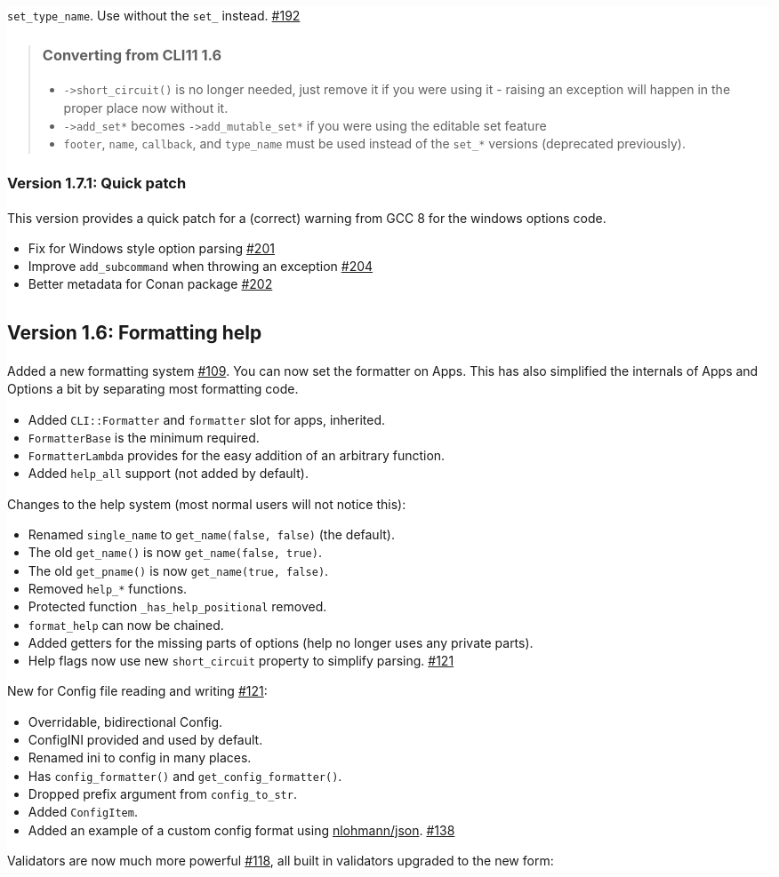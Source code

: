   `set_type_name`. Use without the `set_` instead. [#192][]

> ### Converting from CLI11 1.6
>
> - `->short_circuit()` is no longer needed, just remove it if you were using
>   it - raising an exception will happen in the proper place now without it.
> - `->add_set*` becomes `->add_mutable_set*` if you were using the editable set
>   feature
> - `footer`, `name`, `callback`, and `type_name` must be used instead of the
>   `set_*` versions (deprecated previously).

[#178]: https://github.com/CLIUtils/CLI11/pull/178
[#183]: https://github.com/CLIUtils/CLI11/pull/183
[#185]: https://github.com/CLIUtils/CLI11/pull/185
[#186]: https://github.com/CLIUtils/CLI11/pull/186
[#187]: https://github.com/CLIUtils/CLI11/pull/187
[#190]: https://github.com/CLIUtils/CLI11/pull/190
[#191]: https://github.com/CLIUtils/CLI11/pull/191
[#192]: https://github.com/CLIUtils/CLI11/pull/192
[#197]: https://github.com/CLIUtils/CLI11/pull/197
[#195]: https://github.com/CLIUtils/CLI11/issues/195
[#199]: https://github.com/CLIUtils/CLI11/pull/199
[#200]: https://github.com/CLIUtils/CLI11/pull/200

### Version 1.7.1: Quick patch

This version provides a quick patch for a (correct) warning from GCC 8 for the
windows options code.

- Fix for Windows style option parsing [#201][]
- Improve `add_subcommand` when throwing an exception [#204][]
- Better metadata for Conan package [#202][]

[#201]: https://github.com/CLIUtils/CLI11/pull/201
[#202]: https://github.com/CLIUtils/CLI11/pull/202
[#204]: https://github.com/CLIUtils/CLI11/pull/204

## Version 1.6: Formatting help

Added a new formatting system [#109][]. You can now set the formatter on Apps.
This has also simplified the internals of Apps and Options a bit by separating
most formatting code.

- Added `CLI::Formatter` and `formatter` slot for apps, inherited.
- `FormatterBase` is the minimum required.
- `FormatterLambda` provides for the easy addition of an arbitrary function.
- Added `help_all` support (not added by default).

Changes to the help system (most normal users will not notice this):

- Renamed `single_name` to `get_name(false, false)` (the default).
- The old `get_name()` is now `get_name(false, true)`.
- The old `get_pname()` is now `get_name(true, false)`.
- Removed `help_*` functions.
- Protected function `_has_help_positional` removed.
- `format_help` can now be chained.
- Added getters for the missing parts of options (help no longer uses any
  private parts).
- Help flags now use new `short_circuit` property to simplify parsing. [#121][]

New for Config file reading and writing [#121][]:

- Overridable, bidirectional Config.
- ConfigINI provided and used by default.
- Renamed ini to config in many places.
- Has `config_formatter()` and `get_config_formatter()`.
- Dropped prefix argument from `config_to_str`.
- Added `ConfigItem`.
- Added an example of a custom config format using [nlohmann/json][]. [#138][]

Validators are now much more powerful [#118][], all built in validators upgraded
to the new form:


[#768]: https://github.com/CLIUtils/CLI11/pull/768
[#789]: https://github.com/CLIUtils/CLI11/pull/789
[#804]: https://github.com/CLIUtils/CLI11/pull/804
[#832]: https://github.com/CLIUtils/CLI11/pull/832
[#846]: https://github.com/CLIUtils/CLI11/pull/846
[#848]: https://github.com/CLIUtils/CLI11/pull/848
[#851]: https://github.com/CLIUtils/CLI11/pull/851
[#853]: https://github.com/CLIUtils/CLI11/pull/853
[#874]: https://github.com/CLIUtils/CLI11/pull/874
[#876]: https://github.com/CLIUtils/CLI11/pull/876
[#891]: https://github.com/CLIUtils/CLI11/pull/891
[#893]: https://github.com/CLIUtils/CLI11/pull/893
[#896]: https://github.com/CLIUtils/CLI11/pull/896
[#898]: https://github.com/CLIUtils/CLI11/pull/898
[#904]: https://github.com/CLIUtils/CLI11/pull/904
[#905]: https://github.com/CLIUtils/CLI11/pull/905
[#913]: https://github.com/CLIUtils/CLI11/pull/913
[#914]: https://github.com/CLIUtils/CLI11/pull/914
[#916]: https://github.com/CLIUtils/CLI11/pull/916
[#918]: https://github.com/CLIUtils/CLI11/pull/918
[#923]: https://github.com/CLIUtils/CLI11/pull/923
[#926]: https://github.com/CLIUtils/CLI11/pull/926
[#928]: https://github.com/CLIUtils/CLI11/pull/928
[#930]: https://github.com/CLIUtils/CLI11/pull/930
[#935]: https://github.com/CLIUtils/CLI11/pull/935
[#964]: https://github.com/CLIUtils/CLI11/pull/964
[#967]: https://github.com/CLIUtils/CLI11/pull/967
[#968]: https://github.com/CLIUtils/CLI11/pull/968
[#970]: https://github.com/CLIUtils/CLI11/pull/970
[#972]: https://github.com/CLIUtils/CLI11/pull/972
[#980]: https://github.com/CLIUtils/CLI11/pull/980
[#987]: https://github.com/CLIUtils/CLI11/pull/987
[#996]: https://github.com/CLIUtils/CLI11/pull/996
[#1000]: https://github.com/CLIUtils/CLI11/pull/1000
[#1003]: https://github.com/CLIUtils/CLI11/pull/1003
[#727]: https://github.com/CLIUtils/CLI11/pull/727
[#733]: https://github.com/CLIUtils/CLI11/pull/733
[#734]: https://github.com/CLIUtils/CLI11/pull/734
[#740]: https://github.com/CLIUtils/CLI11/pull/740
[#741]: https://github.com/CLIUtils/CLI11/pull/741
[#747]: https://github.com/CLIUtils/CLI11/pull/747
[#748]: https://github.com/CLIUtils/CLI11/pull/748
[#755]: https://github.com/CLIUtils/CLI11/pull/755
[#762]: https://github.com/CLIUtils/CLI11/pull/762
[#775]: https://github.com/CLIUtils/CLI11/pull/775
[#781]: https://github.com/CLIUtils/CLI11/pull/781
[#785]: https://github.com/CLIUtils/CLI11/pull/785
[#793]: https://github.com/CLIUtils/CLI11/pull/793
[#796]: https://github.com/CLIUtils/CLI11/pull/796
[#800]: https://github.com/CLIUtils/CLI11/pull/800
[#803]: https://github.com/CLIUtils/CLI11/pull/803
[#807]: https://github.com/CLIUtils/CLI11/pull/807
[#808]: https://github.com/CLIUtils/CLI11/pull/808
[#813]: https://github.com/CLIUtils/CLI11/pull/813
[#820]: https://github.com/CLIUtils/CLI11/pull/820
[#822]: https://github.com/CLIUtils/CLI11/pull/822
[#823]: https://github.com/CLIUtils/CLI11/pull/823
[#660]: https://github.com/CLIUtils/CLI11/pull/660
[#661]: https://github.com/CLIUtils/CLI11/pull/661
[#663]: https://github.com/CLIUtils/CLI11/pull/663
[#665]: https://github.com/CLIUtils/CLI11/pull/665
[#666]: https://github.com/CLIUtils/CLI11/pull/666
[#668]: https://github.com/CLIUtils/CLI11/pull/668
[#678]: https://github.com/CLIUtils/CLI11/pull/678
[#679]: https://github.com/CLIUtils/CLI11/pull/679
[#690]: https://github.com/CLIUtils/CLI11/pull/690
[#697]: https://github.com/CLIUtils/CLI11/pull/697
[#698]: https://github.com/CLIUtils/CLI11/pull/698
[#701]: https://github.com/CLIUtils/CLI11/pull/701
[#706]: https://github.com/CLIUtils/CLI11/pull/706
[#707]: https://github.com/CLIUtils/CLI11/pull/707
[#709]: https://github.com/CLIUtils/CLI11/pull/709
[#713]: https://github.com/CLIUtils/CLI11/pull/713
[#620]: https://github.com/CLIUtils/CLI11/pull/620
[#627]: https://github.com/CLIUtils/CLI11/pull/627
[#630]: https://github.com/CLIUtils/CLI11/pull/630
[#631]: https://github.com/CLIUtils/CLI11/pull/631
[#633]: https://github.com/CLIUtils/CLI11/pull/633
[#635]: https://github.com/CLIUtils/CLI11/pull/635
[#642]: https://github.com/CLIUtils/CLI11/pull/642
[#646]: https://github.com/CLIUtils/CLI11/pull/646
[#647]: https://github.com/CLIUtils/CLI11/pull/647
[#653]: https://github.com/CLIUtils/CLI11/pull/653
[#656]: https://github.com/CLIUtils/CLI11/pull/656
[#657]: https://github.com/CLIUtils/CLI11/pull/657
[#423]: https://github.com/CLIUtils/CLI11/pull/423
[#435]: https://github.com/CLIUtils/CLI11/pull/435
[#443]: https://github.com/CLIUtils/CLI11/pull/443
[#452]: https://github.com/CLIUtils/CLI11/pull/452
[#520]: https://github.com/CLIUtils/CLI11/pull/520
[#523]: https://github.com/CLIUtils/CLI11/pull/523
[#526]: https://github.com/CLIUtils/CLI11/pull/526
[#528]: https://github.com/CLIUtils/CLI11/pull/528
[#529]: https://github.com/CLIUtils/CLI11/pull/529
[#530]: https://github.com/CLIUtils/CLI11/pull/530
[#545]: https://github.com/CLIUtils/CLI11/pull/545
[#546]: https://github.com/CLIUtils/CLI11/pull/546
[#563]: https://github.com/CLIUtils/CLI11/pull/563
[#565]: https://github.com/CLIUtils/CLI11/pull/565
[#574]: https://github.com/CLIUtils/CLI11/pull/574
[#584]: https://github.com/CLIUtils/CLI11/pull/584
[#592]: https://github.com/CLIUtils/CLI11/pull/592
[#597]: https://github.com/CLIUtils/CLI11/pull/597
[#599]: https://github.com/CLIUtils/CLI11/pull/599
[#601]: https://github.com/CLIUtils/CLI11/pull/601
[#604]: https://github.com/CLIUtils/CLI11/pull/604
[#605]: https://github.com/CLIUtils/CLI11/pull/605
[#606]: https://github.com/CLIUtils/CLI11/pull/606
[#160]: https://github.com/CLIUtils/CLI11/pull/160
[#285]: https://github.com/CLIUtils/CLI11/pull/285
[#286]: https://github.com/CLIUtils/CLI11/pull/286
[#290]: https://github.com/CLIUtils/CLI11/pull/290
[#292]: https://github.com/CLIUtils/CLI11/pull/292
[#299]: https://github.com/CLIUtils/CLI11/pull/299
[#300]: https://github.com/CLIUtils/CLI11/pull/300
[#301]: https://github.com/CLIUtils/CLI11/pull/301
[#304]: https://github.com/CLIUtils/CLI11/pull/304
[#306]: https://github.com/CLIUtils/CLI11/pull/306
[#307]: https://github.com/CLIUtils/CLI11/pull/307
[#309]: https://github.com/CLIUtils/CLI11/pull/309
[#310]: https://github.com/CLIUtils/CLI11/pull/310
[#313]: https://github.com/CLIUtils/CLI11/pull/313
[#317]: https://github.com/CLIUtils/CLI11/pull/317
[#318]: https://github.com/CLIUtils/CLI11/pull/318
[#320]: https://github.com/CLIUtils/CLI11/pull/320
[#325]: https://github.com/CLIUtils/CLI11/pull/325
[#333]: https://github.com/CLIUtils/CLI11/pull/333
[#336]: https://github.com/CLIUtils/CLI11/pull/336
[#341]: https://github.com/CLIUtils/CLI11/pull/341
[#342]: https://github.com/CLIUtils/CLI11/pull/342
[#348]: https://github.com/CLIUtils/CLI11/pull/348
[#349]: https://github.com/CLIUtils/CLI11/pull/349
[#350]: https://github.com/CLIUtils/CLI11/pull/350
[#354]: https://github.com/CLIUtils/CLI11/pull/354
[#356]: https://github.com/CLIUtils/CLI11/pull/356
[#358]: https://github.com/CLIUtils/CLI11/pull/358
[#360]: https://github.com/CLIUtils/CLI11/pull/360
[#362]: https://github.com/CLIUtils/CLI11/pull/362
[#365]: https://github.com/CLIUtils/CLI11/pull/365
[#370]: https://github.com/CLIUtils/CLI11/pull/370
[#373]: https://github.com/CLIUtils/CLI11/pull/373
[#374]: https://github.com/CLIUtils/CLI11/pull/374
[#382]: https://github.com/CLIUtils/CLI11/pull/382
[#387]: https://github.com/CLIUtils/CLI11/pull/387
[#390]: https://github.com/CLIUtils/CLI11/pull/390
[#394]: https://github.com/CLIUtils/CLI11/pull/394
[#400]: https://github.com/CLIUtils/CLI11/pull/400
[#421]: https://github.com/CLIUtils/CLI11/pull/421
[#430]: https://github.com/CLIUtils/CLI11/pull/430
[#450]: https://github.com/CLIUtils/CLI11/pull/450
[#459]: https://github.com/CLIUtils/CLI11/pull/459
[#461]: https://github.com/CLIUtils/CLI11/pull/461
[#471]: https://github.com/CLIUtils/CLI11/pull/471
[#475]: https://github.com/CLIUtils/CLI11/pull/475
[#209]: https://github.com/CLIUtils/CLI11/pull/209
[#210]: https://github.com/CLIUtils/CLI11/pull/210
[#211]: https://github.com/CLIUtils/CLI11/pull/211
[#216]: https://github.com/CLIUtils/CLI11/pull/216
[#221]: https://github.com/CLIUtils/CLI11/pull/221
[#222]: https://github.com/CLIUtils/CLI11/pull/222
[#223]: https://github.com/CLIUtils/CLI11/pull/223
[#226]: https://github.com/CLIUtils/CLI11/pull/226
[#228]: https://github.com/CLIUtils/CLI11/pull/228
[#230]: https://github.com/CLIUtils/CLI11/pull/230
[#232]: https://github.com/CLIUtils/CLI11/pull/232
[#233]: https://github.com/CLIUtils/CLI11/pull/233
[#235]: https://github.com/CLIUtils/CLI11/pull/235
[#240]: https://github.com/CLIUtils/CLI11/pull/240
[#242]: https://github.com/CLIUtils/CLI11/pull/242
[#247]: https://github.com/CLIUtils/CLI11/pull/247
[#251]: https://github.com/CLIUtils/CLI11/pull/251
[#253]: https://github.com/CLIUtils/CLI11/pull/253
[#262]: https://github.com/CLIUtils/CLI11/pull/262
[#265]: https://github.com/CLIUtils/CLI11/pull/265
[#266]: https://github.com/CLIUtils/CLI11/pull/266
[#269]: https://github.com/CLIUtils/CLI11/pull/269
[#277]: https://github.com/CLIUtils/CLI11/pull/277
[#279]: https://github.com/CLIUtils/CLI11/pull/279
[#109]: https://github.com/CLIUtils/CLI11/pull/109
[#110]: https://github.com/CLIUtils/CLI11/pull/110
[#111]: https://github.com/CLIUtils/CLI11/pull/111
[#112]: https://github.com/CLIUtils/CLI11/pull/112
[#113]: https://github.com/CLIUtils/CLI11/issues/113
[#116]: https://github.com/CLIUtils/CLI11/pull/116
[#118]: https://github.com/CLIUtils/CLI11/pull/118
[#119]: https://github.com/CLIUtils/CLI11/pull/119
[#120]: https://github.com/CLIUtils/CLI11/pull/120
[#121]: https://github.com/CLIUtils/CLI11/pull/121
[#126]: https://github.com/CLIUtils/CLI11/pull/126
[#136]: https://github.com/CLIUtils/CLI11/pull/136
[#138]: https://github.com/CLIUtils/CLI11/pull/138
[#140]: https://github.com/CLIUtils/CLI11/pull/140
[#141]: https://github.com/CLIUtils/CLI11/pull/141
[#142]: https://github.com/CLIUtils/CLI11/pull/142
[nlohmann/json]: https://github.com/nlohmann/json
[#145]: https://github.com/CLIUtils/CLI11/pull/145
[#149]: https://github.com/CLIUtils/CLI11/pull/149
[#150]: https://github.com/CLIUtils/CLI11/pull/150
[#151]: https://github.com/CLIUtils/CLI11/pull/151
[#156]: https://github.com/CLIUtils/CLI11/issues/156
[#157]: https://github.com/CLIUtils/CLI11/issues/157
[#158]: https://github.com/CLIUtils/CLI11/issues/158
[#163]: https://github.com/CLIUtils/CLI11/pull/163
[#168]: https://github.com/CLIUtils/CLI11/issues/168
[#179]: https://github.com/CLIUtils/CLI11/pull/179
[#64]: https://github.com/CLIUtils/CLI11/issues/64
[#90]: https://github.com/CLIUtils/CLI11/issues/90
[#92]: https://github.com/CLIUtils/CLI11/issues/92
[#95]: https://github.com/CLIUtils/CLI11/pull/95
[#97]: https://github.com/CLIUtils/CLI11/pull/97
[#99]: https://github.com/CLIUtils/CLI11/pull/99
[#100]: https://github.com/CLIUtils/CLI11/pull/100
[#102]: https://github.com/CLIUtils/CLI11/issues/102
[#104]: https://github.com/CLIUtils/CLI11/pull/104
[#105]: https://github.com/CLIUtils/CLI11/pull/105
[#106]: https://github.com/CLIUtils/CLI11/pull/106
[#70]: https://github.com/CLIUtils/CLI11/issues/70
[#75]: https://github.com/CLIUtils/CLI11/issues/75
[#84]: https://github.com/CLIUtils/CLI11/pull/84
[#83]: https://github.com/CLIUtils/CLI11/pull/83
[#82]: https://github.com/CLIUtils/CLI11/pull/82
[#79]: https://github.com/CLIUtils/CLI11/pull/79
[#78]: https://github.com/CLIUtils/CLI11/pull/78
[#77]: https://github.com/CLIUtils/CLI11/pull/77
[#73]: https://github.com/CLIUtils/CLI11/pull/73
[#68]: https://github.com/CLIUtils/CLI11/pull/68
[#66]: https://github.com/CLIUtils/CLI11/pull/66